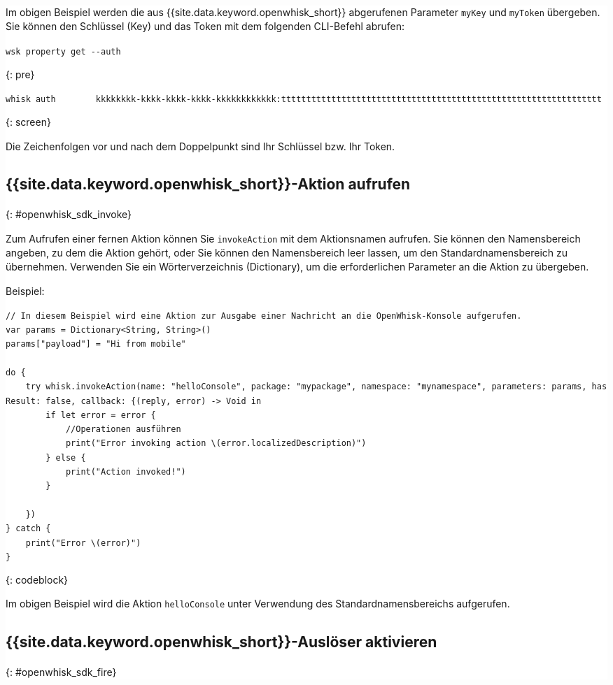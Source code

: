 Im obigen Beispiel werden die aus {{site.data.keyword.openwhisk_short}} abgerufenen Parameter `myKey` und `myToken` übergeben. Sie können den Schlüssel (Key) und das Token mit dem folgenden CLI-Befehl abrufen:

```
wsk property get --auth
```
{: pre}
```
whisk auth        kkkkkkkk-kkkk-kkkk-kkkk-kkkkkkkkkkkk:tttttttttttttttttttttttttttttttttttttttttttttttttttttttttttttttt
```
{: screen}

Die Zeichenfolgen vor und nach dem Doppelpunkt sind Ihr Schlüssel bzw. Ihr Token.

## {{site.data.keyword.openwhisk_short}}-Aktion aufrufen
{: #openwhisk_sdk_invoke}


Zum Aufrufen einer fernen Aktion können Sie `invokeAction` mit dem Aktionsnamen aufrufen. Sie können den Namensbereich angeben, zu dem die Aktion gehört, oder Sie können den Namensbereich leer lassen, um den Standardnamensbereich zu übernehmen.  Verwenden Sie ein Wörterverzeichnis (Dictionary), um die erforderlichen Parameter an die Aktion zu übergeben.

Beispiel:

```
// In diesem Beispiel wird eine Aktion zur Ausgabe einer Nachricht an die OpenWhisk-Konsole aufgerufen.
var params = Dictionary<String, String>()
params["payload"] = "Hi from mobile"

do {
    try whisk.invokeAction(name: "helloConsole", package: "mypackage", namespace: "mynamespace", parameters: params, hasResult: false, callback: {(reply, error) -> Void in
        if let error = error {
            //Operationen ausführen
            print("Error invoking action \(error.localizedDescription)")
        } else {
            print("Action invoked!")
        }

    })
} catch {
    print("Error \(error)")
}
```
{: codeblock}

Im obigen Beispiel wird die Aktion `helloConsole` unter Verwendung des Standardnamensbereichs aufgerufen.

## {{site.data.keyword.openwhisk_short}}-Auslöser aktivieren
{: #openwhisk_sdk_fire}
